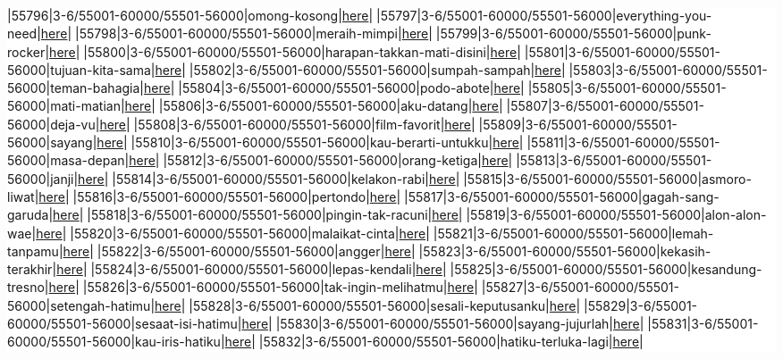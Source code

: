 |55796|3-6/55001-60000/55501-56000|omong-kosong|[here](https://cdn.jsdelivr.net/gh/guitarchord/c3-6/55001-60000/55501-56000/omong-kosong.webp)|
|55797|3-6/55001-60000/55501-56000|everything-you-need|[here](https://cdn.jsdelivr.net/gh/guitarchord/c3-6/55001-60000/55501-56000/everything-you-need.webp)|
|55798|3-6/55001-60000/55501-56000|meraih-mimpi|[here](https://cdn.jsdelivr.net/gh/guitarchord/c3-6/55001-60000/55501-56000/meraih-mimpi.webp)|
|55799|3-6/55001-60000/55501-56000|punk-rocker|[here](https://cdn.jsdelivr.net/gh/guitarchord/c3-6/55001-60000/55501-56000/punk-rocker.webp)|
|55800|3-6/55001-60000/55501-56000|harapan-takkan-mati-disini|[here](https://cdn.jsdelivr.net/gh/guitarchord/c3-6/55001-60000/55501-56000/harapan-takkan-mati-disini.webp)|
|55801|3-6/55001-60000/55501-56000|tujuan-kita-sama|[here](https://cdn.jsdelivr.net/gh/guitarchord/c3-6/55001-60000/55501-56000/tujuan-kita-sama.webp)|
|55802|3-6/55001-60000/55501-56000|sumpah-sampah|[here](https://cdn.jsdelivr.net/gh/guitarchord/c3-6/55001-60000/55501-56000/sumpah-sampah.webp)|
|55803|3-6/55001-60000/55501-56000|teman-bahagia|[here](https://cdn.jsdelivr.net/gh/guitarchord/c3-6/55001-60000/55501-56000/teman-bahagia.webp)|
|55804|3-6/55001-60000/55501-56000|podo-abote|[here](https://cdn.jsdelivr.net/gh/guitarchord/c3-6/55001-60000/55501-56000/podo-abote.webp)|
|55805|3-6/55001-60000/55501-56000|mati-matian|[here](https://cdn.jsdelivr.net/gh/guitarchord/c3-6/55001-60000/55501-56000/mati-matian.webp)|
|55806|3-6/55001-60000/55501-56000|aku-datang|[here](https://cdn.jsdelivr.net/gh/guitarchord/c3-6/55001-60000/55501-56000/aku-datang.webp)|
|55807|3-6/55001-60000/55501-56000|deja-vu|[here](https://cdn.jsdelivr.net/gh/guitarchord/c3-6/55001-60000/55501-56000/deja-vu.webp)|
|55808|3-6/55001-60000/55501-56000|film-favorit|[here](https://cdn.jsdelivr.net/gh/guitarchord/c3-6/55001-60000/55501-56000/film-favorit.webp)|
|55809|3-6/55001-60000/55501-56000|sayang|[here](https://cdn.jsdelivr.net/gh/guitarchord/c3-6/55001-60000/55501-56000/sayang.webp)|
|55810|3-6/55001-60000/55501-56000|kau-berarti-untukku|[here](https://cdn.jsdelivr.net/gh/guitarchord/c3-6/55001-60000/55501-56000/kau-berarti-untukku.webp)|
|55811|3-6/55001-60000/55501-56000|masa-depan|[here](https://cdn.jsdelivr.net/gh/guitarchord/c3-6/55001-60000/55501-56000/masa-depan.webp)|
|55812|3-6/55001-60000/55501-56000|orang-ketiga|[here](https://cdn.jsdelivr.net/gh/guitarchord/c3-6/55001-60000/55501-56000/orang-ketiga.webp)|
|55813|3-6/55001-60000/55501-56000|janji|[here](https://cdn.jsdelivr.net/gh/guitarchord/c3-6/55001-60000/55501-56000/janji.webp)|
|55814|3-6/55001-60000/55501-56000|kelakon-rabi|[here](https://cdn.jsdelivr.net/gh/guitarchord/c3-6/55001-60000/55501-56000/kelakon-rabi.webp)|
|55815|3-6/55001-60000/55501-56000|asmoro-liwat|[here](https://cdn.jsdelivr.net/gh/guitarchord/c3-6/55001-60000/55501-56000/asmoro-liwat.webp)|
|55816|3-6/55001-60000/55501-56000|pertondo|[here](https://cdn.jsdelivr.net/gh/guitarchord/c3-6/55001-60000/55501-56000/pertondo.webp)|
|55817|3-6/55001-60000/55501-56000|gagah-sang-garuda|[here](https://cdn.jsdelivr.net/gh/guitarchord/c3-6/55001-60000/55501-56000/gagah-sang-garuda.webp)|
|55818|3-6/55001-60000/55501-56000|pingin-tak-racuni|[here](https://cdn.jsdelivr.net/gh/guitarchord/c3-6/55001-60000/55501-56000/pingin-tak-racuni.webp)|
|55819|3-6/55001-60000/55501-56000|alon-alon-wae|[here](https://cdn.jsdelivr.net/gh/guitarchord/c3-6/55001-60000/55501-56000/alon-alon-wae.webp)|
|55820|3-6/55001-60000/55501-56000|malaikat-cinta|[here](https://cdn.jsdelivr.net/gh/guitarchord/c3-6/55001-60000/55501-56000/malaikat-cinta.webp)|
|55821|3-6/55001-60000/55501-56000|lemah-tanpamu|[here](https://cdn.jsdelivr.net/gh/guitarchord/c3-6/55001-60000/55501-56000/lemah-tanpamu.webp)|
|55822|3-6/55001-60000/55501-56000|angger|[here](https://cdn.jsdelivr.net/gh/guitarchord/c3-6/55001-60000/55501-56000/angger.webp)|
|55823|3-6/55001-60000/55501-56000|kekasih-terakhir|[here](https://cdn.jsdelivr.net/gh/guitarchord/c3-6/55001-60000/55501-56000/kekasih-terakhir.webp)|
|55824|3-6/55001-60000/55501-56000|lepas-kendali|[here](https://cdn.jsdelivr.net/gh/guitarchord/c3-6/55001-60000/55501-56000/lepas-kendali.webp)|
|55825|3-6/55001-60000/55501-56000|kesandung-tresno|[here](https://cdn.jsdelivr.net/gh/guitarchord/c3-6/55001-60000/55501-56000/kesandung-tresno.webp)|
|55826|3-6/55001-60000/55501-56000|tak-ingin-melihatmu|[here](https://cdn.jsdelivr.net/gh/guitarchord/c3-6/55001-60000/55501-56000/tak-ingin-melihatmu.webp)|
|55827|3-6/55001-60000/55501-56000|setengah-hatimu|[here](https://cdn.jsdelivr.net/gh/guitarchord/c3-6/55001-60000/55501-56000/setengah-hatimu.webp)|
|55828|3-6/55001-60000/55501-56000|sesali-keputusanku|[here](https://cdn.jsdelivr.net/gh/guitarchord/c3-6/55001-60000/55501-56000/sesali-keputusanku.webp)|
|55829|3-6/55001-60000/55501-56000|sesaat-isi-hatimu|[here](https://cdn.jsdelivr.net/gh/guitarchord/c3-6/55001-60000/55501-56000/sesaat-isi-hatimu.webp)|
|55830|3-6/55001-60000/55501-56000|sayang-jujurlah|[here](https://cdn.jsdelivr.net/gh/guitarchord/c3-6/55001-60000/55501-56000/sayang-jujurlah.webp)|
|55831|3-6/55001-60000/55501-56000|kau-iris-hatiku|[here](https://cdn.jsdelivr.net/gh/guitarchord/c3-6/55001-60000/55501-56000/kau-iris-hatiku.webp)|
|55832|3-6/55001-60000/55501-56000|hatiku-terluka-lagi|[here](https://cdn.jsdelivr.net/gh/guitarchord/c3-6/55001-60000/55501-56000/hatiku-terluka-lagi.webp)|